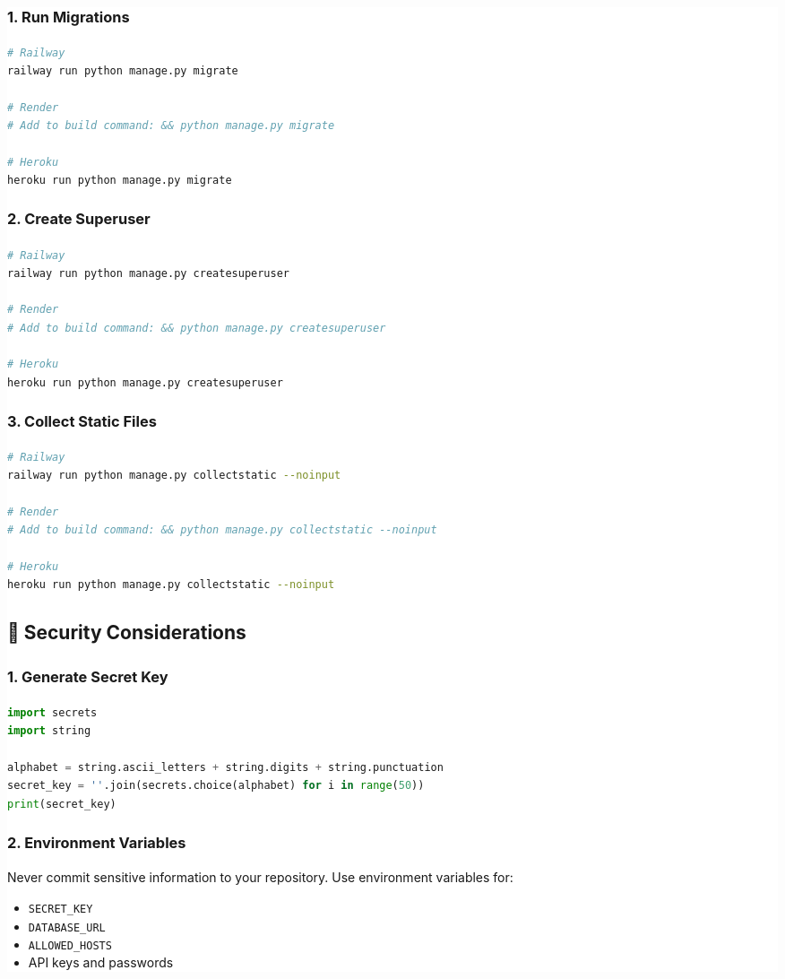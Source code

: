 ### 1. Run Migrations
```bash
# Railway
railway run python manage.py migrate

# Render
# Add to build command: && python manage.py migrate

# Heroku
heroku run python manage.py migrate
```

### 2. Create Superuser
```bash
# Railway
railway run python manage.py createsuperuser

# Render
# Add to build command: && python manage.py createsuperuser

# Heroku
heroku run python manage.py createsuperuser
```

### 3. Collect Static Files
```bash
# Railway
railway run python manage.py collectstatic --noinput

# Render
# Add to build command: && python manage.py collectstatic --noinput

# Heroku
heroku run python manage.py collectstatic --noinput
```

## 🔐 Security Considerations

### 1. Generate Secret Key
```python
import secrets
import string

alphabet = string.ascii_letters + string.digits + string.punctuation
secret_key = ''.join(secrets.choice(alphabet) for i in range(50))
print(secret_key)
```

### 2. Environment Variables
Never commit sensitive information to your repository. Use environment variables for:
- `SECRET_KEY`
- `DATABASE_URL`
- `ALLOWED_HOSTS`
- API keys and passwords
